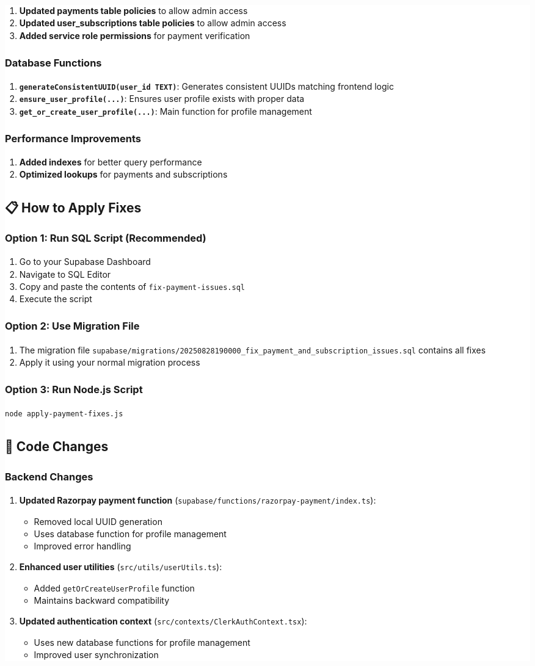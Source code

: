 1. **Updated payments table policies** to allow admin access
2. **Updated user_subscriptions table policies** to allow admin access
3. **Added service role permissions** for payment verification

### Database Functions

1. **`generateConsistentUUID(user_id TEXT)`**: Generates consistent UUIDs matching frontend logic
2. **`ensure_user_profile(...)`**: Ensures user profile exists with proper data
3. **`get_or_create_user_profile(...)`**: Main function for profile management

### Performance Improvements

1. **Added indexes** for better query performance
2. **Optimized lookups** for payments and subscriptions

## 📋 How to Apply Fixes

### Option 1: Run SQL Script (Recommended)

1. Go to your Supabase Dashboard
2. Navigate to SQL Editor
3. Copy and paste the contents of `fix-payment-issues.sql`
4. Execute the script

### Option 2: Use Migration File

1. The migration file `supabase/migrations/20250828190000_fix_payment_and_subscription_issues.sql` contains all fixes
2. Apply it using your normal migration process

### Option 3: Run Node.js Script

```bash
node apply-payment-fixes.js
```

## 🔄 Code Changes

### Backend Changes

1. **Updated Razorpay payment function** (`supabase/functions/razorpay-payment/index.ts`):
   - Removed local UUID generation
   - Uses database function for profile management
   - Improved error handling

2. **Enhanced user utilities** (`src/utils/userUtils.ts`):
   - Added `getOrCreateUserProfile` function
   - Maintains backward compatibility

3. **Updated authentication context** (`src/contexts/ClerkAuthContext.tsx`):
   - Uses new database functions for profile management
   - Improved user synchronization

